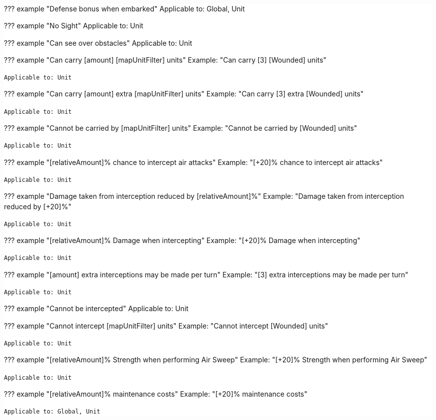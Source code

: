 ??? example  "Defense bonus when embarked"
	Applicable to: Global, Unit

??? example  "No Sight"
	Applicable to: Unit

??? example  "Can see over obstacles"
	Applicable to: Unit

??? example  "Can carry [amount] [mapUnitFilter] units"
	Example: "Can carry [3] [Wounded] units"

	Applicable to: Unit

??? example  "Can carry [amount] extra [mapUnitFilter] units"
	Example: "Can carry [3] extra [Wounded] units"

	Applicable to: Unit

??? example  "Cannot be carried by [mapUnitFilter] units"
	Example: "Cannot be carried by [Wounded] units"

	Applicable to: Unit

??? example  "[relativeAmount]% chance to intercept air attacks"
	Example: "[+20]% chance to intercept air attacks"

	Applicable to: Unit

??? example  "Damage taken from interception reduced by [relativeAmount]%"
	Example: "Damage taken from interception reduced by [+20]%"

	Applicable to: Unit

??? example  "[relativeAmount]% Damage when intercepting"
	Example: "[+20]% Damage when intercepting"

	Applicable to: Unit

??? example  "[amount] extra interceptions may be made per turn"
	Example: "[3] extra interceptions may be made per turn"

	Applicable to: Unit

??? example  "Cannot be intercepted"
	Applicable to: Unit

??? example  "Cannot intercept [mapUnitFilter] units"
	Example: "Cannot intercept [Wounded] units"

	Applicable to: Unit

??? example  "[relativeAmount]% Strength when performing Air Sweep"
	Example: "[+20]% Strength when performing Air Sweep"

	Applicable to: Unit

??? example  "[relativeAmount]% maintenance costs"
	Example: "[+20]% maintenance costs"

	Applicable to: Global, Unit
